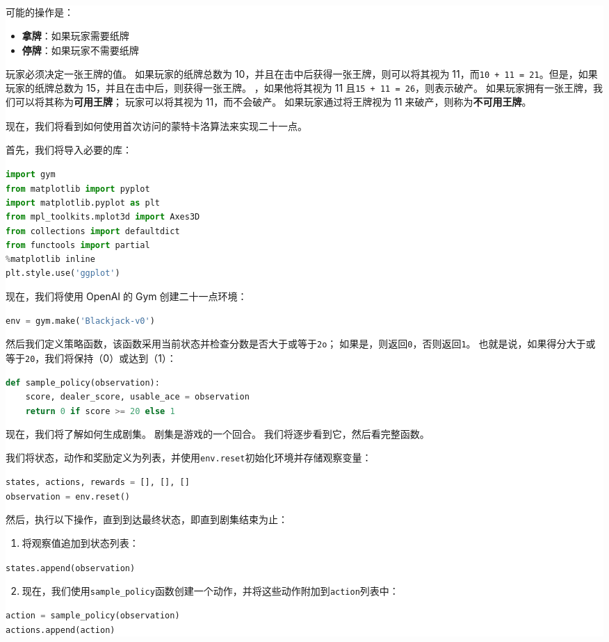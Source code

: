 可能的操作是：

*   **拿牌**：如果玩家需要纸牌
*   **停牌**：如果玩家不需要纸牌

玩家必须决定一张王牌的值。 如果玩家的纸牌总数为 10，并且在击中后获得一张王牌，则可以将其视为 11，而`10 + 11 = 21`。但是，如果玩家的纸牌总数为 15，并且在击中后，则获得一张王牌。 ，如果他将其视为 11 且`15 + 11 = 26`，则表示破产。 如果玩家拥有一张王牌，我们可以将其称为**可用王牌**； 玩家可以将其视为 11，而不会破产。 如果玩家通过将王牌视为 11 来破产，则称为**不可用王牌**。

现在，我们将看到如何使用首次访问的蒙特卡洛算法来实现二十一点。

首先，我们将导入必要的库：

```py
import gym
from matplotlib import pyplot
import matplotlib.pyplot as plt
from mpl_toolkits.mplot3d import Axes3D
from collections import defaultdict
from functools import partial
%matplotlib inline
plt.style.use('ggplot')
```

现在，我们将使用 OpenAI 的 Gym 创建二十一点环境：

```py
env = gym.make('Blackjack-v0')
```

然后我们定义策略函数，该函数采用当前状态并检查分数是否大于或等于`2o`； 如果是，则返回`0`，否则返回`1`。 也就是说，如果得分大于或等于`20`，我们将保持（0）或达到（1）：

```py
def sample_policy(observation):
    score, dealer_score, usable_ace = observation
    return 0 if score >= 20 else 1
```

现在，我们将了解如何生成剧集。 剧集是游戏的一个回合。 我们将逐步看到它，然后看完整函数。

我们将状态，动作和奖励定义为列表，并使用`env.reset`初始化环境并存储观察变量：

```py
states, actions, rewards = [], [], []
observation = env.reset()
```

然后，执行以下操作，直到到达最终状态，即直到剧集结束为止：

1.  将观察值追加到状态列表：

```py
states.append(observation)
```

2.  现在，我们使用`sample_policy`函数创建一个动作，并将这些动作附加到`action`列表中：

```py
action = sample_policy(observation)
actions.append(action)
```
